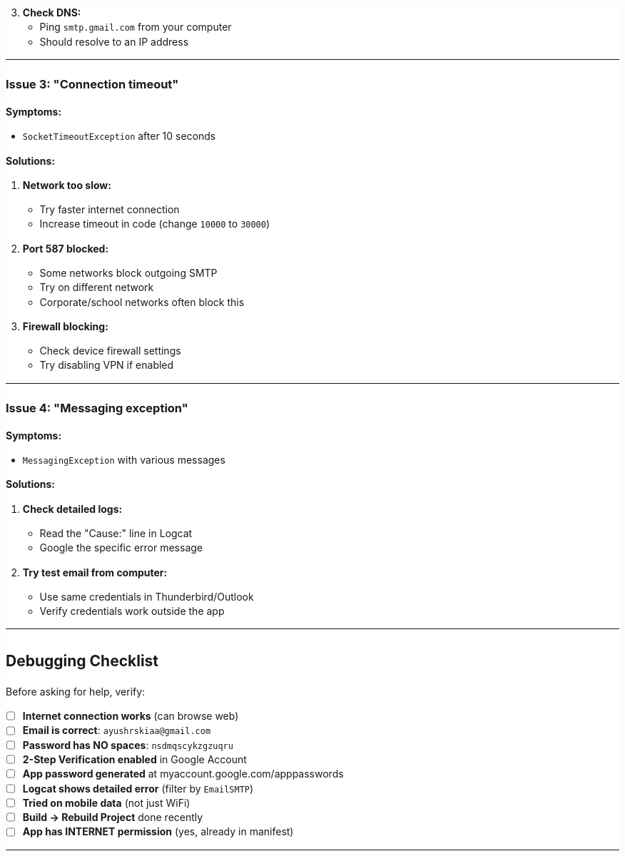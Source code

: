 3. **Check DNS:**
   - Ping `smtp.gmail.com` from your computer
   - Should resolve to an IP address

---

### Issue 3: "Connection timeout"

**Symptoms:**
- `SocketTimeoutException` after 10 seconds

**Solutions:**
1. **Network too slow:**
   - Try faster internet connection
   - Increase timeout in code (change `10000` to `30000`)

2. **Port 587 blocked:**
   - Some networks block outgoing SMTP
   - Try on different network
   - Corporate/school networks often block this

3. **Firewall blocking:**
   - Check device firewall settings
   - Try disabling VPN if enabled

---

### Issue 4: "Messaging exception"

**Symptoms:**
- `MessagingException` with various messages

**Solutions:**
1. **Check detailed logs:**
   - Read the "Cause:" line in Logcat
   - Google the specific error message

2. **Try test email from computer:**
   - Use same credentials in Thunderbird/Outlook
   - Verify credentials work outside the app

---

## Debugging Checklist

Before asking for help, verify:

- [ ] **Internet connection works** (can browse web)
- [ ] **Email is correct**: `ayushrskiaa@gmail.com`
- [ ] **Password has NO spaces**: `nsdmqscykzgzuqru`
- [ ] **2-Step Verification enabled** in Google Account
- [ ] **App password generated** at myaccount.google.com/apppasswords
- [ ] **Logcat shows detailed error** (filter by `EmailSMTP`)
- [ ] **Tried on mobile data** (not just WiFi)
- [ ] **Build → Rebuild Project** done recently
- [ ] **App has INTERNET permission** (yes, already in manifest)

---